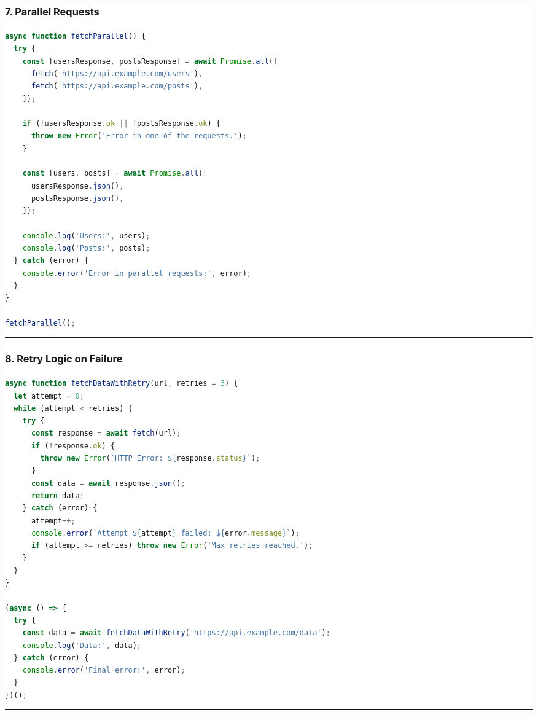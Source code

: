 
### **7. Parallel Requests**

```javascript
async function fetchParallel() {
  try {
    const [usersResponse, postsResponse] = await Promise.all([
      fetch('https://api.example.com/users'),
      fetch('https://api.example.com/posts'),
    ]);

    if (!usersResponse.ok || !postsResponse.ok) {
      throw new Error('Error in one of the requests.');
    }

    const [users, posts] = await Promise.all([
      usersResponse.json(),
      postsResponse.json(),
    ]);

    console.log('Users:', users);
    console.log('Posts:', posts);
  } catch (error) {
    console.error('Error in parallel requests:', error);
  }
}

fetchParallel();
```

---

### **8. Retry Logic on Failure**

```javascript
async function fetchDataWithRetry(url, retries = 3) {
  let attempt = 0;
  while (attempt < retries) {
    try {
      const response = await fetch(url);
      if (!response.ok) {
        throw new Error(`HTTP Error: ${response.status}`);
      }
      const data = await response.json();
      return data;
    } catch (error) {
      attempt++;
      console.error(`Attempt ${attempt} failed: ${error.message}`);
      if (attempt >= retries) throw new Error('Max retries reached.');
    }
  }
}

(async () => {
  try {
    const data = await fetchDataWithRetry('https://api.example.com/data');
    console.log('Data:', data);
  } catch (error) {
    console.error('Final error:', error);
  }
})();
```

---